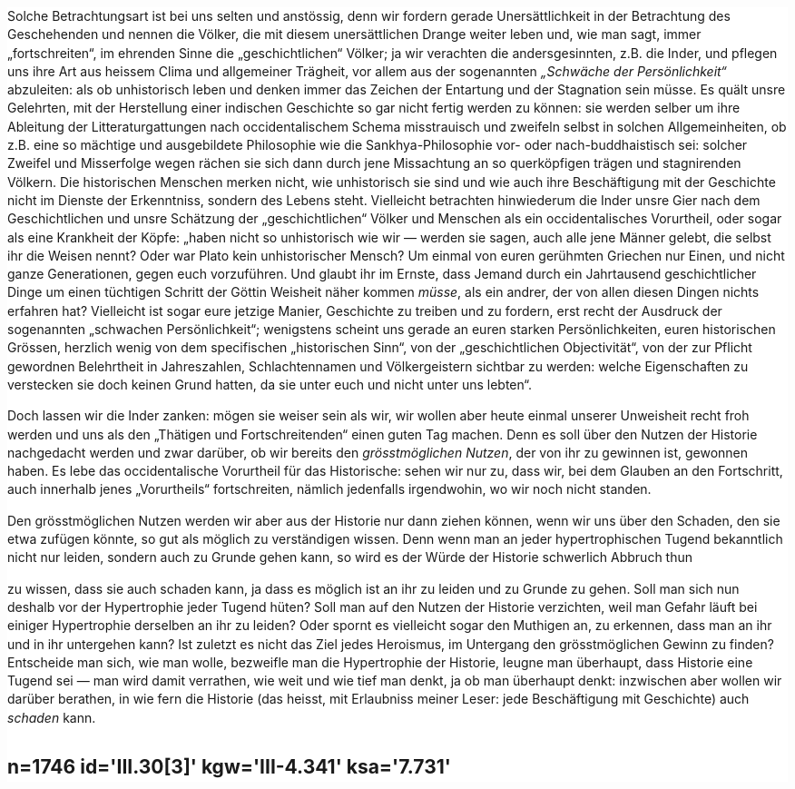 Solche Betrachtungsart ist bei uns selten und anstössig, denn wir fordern gerade Unersättlichkeit in der Betrachtung des Geschehenden und nennen die Völker, die mit diesem unersättlichen Drange weiter leben und, wie man sagt, immer „fortschreiten“, im ehrenden Sinne die „geschichtlichen“ Völker; ja wir verachten die andersgesinnten, z.B. die Inder, und pflegen uns ihre Art aus heissem Clima und allgemeiner Trägheit, vor allem aus der sogenannten *„Schwäche der Persönlichkeit“* abzuleiten: als ob unhistorisch leben und denken immer das Zeichen der Entartung und der Stagnation sein müsse. Es quält unsre Gelehrten, mit der Herstellung einer indischen Geschichte so gar nicht fertig werden zu können: sie werden selber um ihre Ableitung der Litteraturgattungen nach occidentalischem Schema misstrauisch und zweifeln selbst in solchen Allgemeinheiten, ob z.B. eine so mächtige und ausgebildete Philosophie wie die Sankhya-Philosophie vor- oder nach-buddhaistisch sei: solcher Zweifel und Misserfolge wegen rächen sie sich dann durch jene Missachtung an so querköpfigen trägen und stagnirenden Völkern. Die historischen Menschen merken nicht, wie unhistorisch sie sind und wie auch ihre Beschäftigung mit der Geschichte nicht im Dienste der Erkenntniss, sondern des Lebens steht. Vielleicht betrachten hinwiederum die Inder unsre Gier nach dem Geschichtlichen und unsre Schätzung der „geschichtlichen“ Völker und Menschen als ein occidentalisches Vorurtheil, oder sogar als eine Krankheit der Köpfe: „haben nicht so unhistorisch wie wir — werden sie sagen, auch alle jene Männer gelebt, die selbst ihr die Weisen nennt? Oder war Plato kein unhistorischer Mensch? Um einmal von euren gerühmten Griechen nur Einen, und nicht ganze Generationen, gegen euch vorzuführen. Und glaubt ihr im Ernste, dass Jemand durch ein Jahrtausend geschichtlicher Dinge um einen tüchtigen Schritt der Göttin Weisheit näher kommen *müsse*, als ein andrer, der von allen diesen Dingen nichts erfahren hat? Vielleicht ist sogar eure jetzige Manier, Geschichte zu treiben und zu fordern, erst recht der Ausdruck der sogenannten „schwachen Persönlichkeit“; wenigstens scheint uns gerade an euren starken Persönlichkeiten, euren historischen Grössen, herzlich wenig von dem specifischen „historischen Sinn“, von der „geschichtlichen Objectivität“, von der zur Pflicht gewordnen Belehrtheit in Jahreszahlen, Schlachtennamen und Völkergeistern sichtbar zu werden: welche Eigenschaften zu verstecken sie doch keinen Grund hatten, da sie unter euch und nicht unter uns lebten“.

Doch lassen wir die Inder zanken: mögen sie weiser sein als wir, wir wollen aber heute einmal unserer Unweisheit recht froh werden und uns als den „Thätigen und Fortschreitenden“ einen guten Tag machen. Denn es soll über den Nutzen der Historie nachgedacht werden und zwar darüber, ob wir bereits den *grösstmöglichen Nutzen*, der von ihr zu gewinnen ist, gewonnen haben. Es lebe das occidentalische Vorurtheil für das Historische: sehen wir nur zu, dass wir, bei dem Glauben an den Fortschritt, auch innerhalb jenes „Vorurtheils“ fortschreiten, nämlich jedenfalls irgendwohin, wo wir noch nicht standen.

Den grösstmöglichen Nutzen werden wir aber aus der Historie nur dann ziehen können, wenn wir uns über den Schaden, den sie etwa zufügen könnte, so gut als möglich zu verständigen wissen. Denn wenn man an jeder hypertrophischen Tugend bekanntlich nicht nur leiden, sondern auch zu Grunde gehen kann, so wird es der Würde der Historie schwerlich Abbruch thun

zu wissen, dass sie auch schaden kann, ja dass es möglich ist an ihr zu leiden und zu Grunde zu gehen. Soll man sich nun deshalb vor der Hypertrophie jeder Tugend hüten? Soll man auf den Nutzen der Historie verzichten, weil man Gefahr läuft bei einiger Hypertrophie derselben an ihr zu leiden? Oder spornt es vielleicht sogar den Muthigen an, zu erkennen, dass man an ihr und in ihr untergehen kann? Ist zuletzt es nicht das Ziel jedes Heroismus, im Untergang den grösstmöglichen Gewinn zu finden? Entscheide man sich, wie man wolle, bezweifle man die Hypertrophie der Historie, leugne man überhaupt, dass Historie eine Tugend sei — man wird damit verrathen, wie weit und wie tief man denkt, ja ob man überhaupt denkt: inzwischen aber wollen wir darüber berathen, in wie fern die Historie (das heisst, mit Erlaubniss meiner Leser: jede Beschäftigung mit Geschichte) auch *schaden* kann.

## n=1746 id='III.30[3]' kgw='III-4.341' ksa='7.731'
